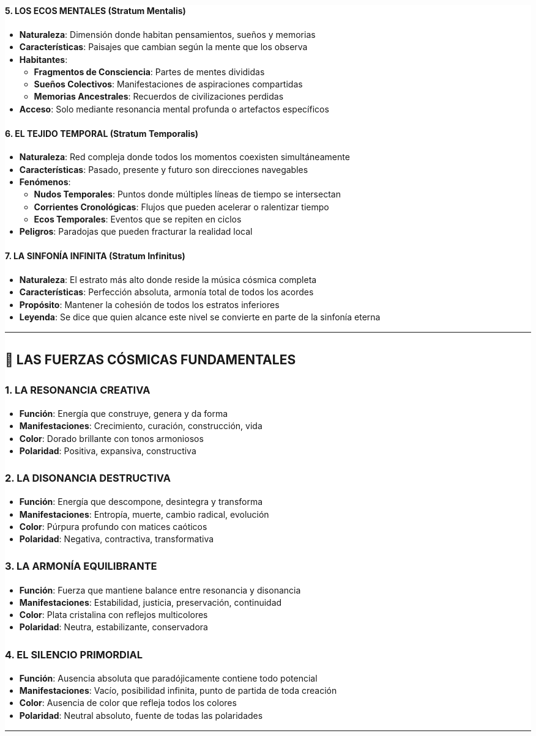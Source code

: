 #### **5. LOS ECOS MENTALES** (Stratum Mentalis)
- **Naturaleza**: Dimensión donde habitan pensamientos, sueños y memorias
- **Características**: Paisajes que cambian según la mente que los observa
- **Habitantes**:
  - **Fragmentos de Consciencia**: Partes de mentes divididas
  - **Sueños Colectivos**: Manifestaciones de aspiraciones compartidas
  - **Memorias Ancestrales**: Recuerdos de civilizaciones perdidas
- **Acceso**: Solo mediante resonancia mental profunda o artefactos específicos

#### **6. EL TEJIDO TEMPORAL** (Stratum Temporalis)
- **Naturaleza**: Red compleja donde todos los momentos coexisten simultáneamente
- **Características**: Pasado, presente y futuro son direcciones navegables
- **Fenómenos**:
  - **Nudos Temporales**: Puntos donde múltiples líneas de tiempo se intersectan
  - **Corrientes Cronológicas**: Flujos que pueden acelerar o ralentizar tiempo
  - **Ecos Temporales**: Eventos que se repiten en ciclos
- **Peligros**: Paradojas que pueden fracturar la realidad local

#### **7. LA SINFONÍA INFINITA** (Stratum Infinitus)
- **Naturaleza**: El estrato más alto donde reside la música cósmica completa
- **Características**: Perfección absoluta, armonía total de todos los acordes
- **Propósito**: Mantener la cohesión de todos los estratos inferiores
- **Leyenda**: Se dice que quien alcance este nivel se convierte en parte de la sinfonía eterna

---

## 🎵 LAS FUERZAS CÓSMICAS FUNDAMENTALES

### **1. LA RESONANCIA CREATIVA**
- **Función**: Energía que construye, genera y da forma
- **Manifestaciones**: Crecimiento, curación, construcción, vida
- **Color**: Dorado brillante con tonos armoniosos
- **Polaridad**: Positiva, expansiva, constructiva

### **2. LA DISONANCIA DESTRUCTIVA**
- **Función**: Energía que descompone, desintegra y transforma
- **Manifestaciones**: Entropía, muerte, cambio radical, evolución
- **Color**: Púrpura profundo con matices caóticos
- **Polaridad**: Negativa, contractiva, transformativa

### **3. LA ARMONÍA EQUILIBRANTE**
- **Función**: Fuerza que mantiene balance entre resonancia y disonancia
- **Manifestaciones**: Estabilidad, justicia, preservación, continuidad
- **Color**: Plata cristalina con reflejos multicolores
- **Polaridad**: Neutra, estabilizante, conservadora

### **4. EL SILENCIO PRIMORDIAL**
- **Función**: Ausencia absoluta que paradójicamente contiene todo potencial
- **Manifestaciones**: Vacío, posibilidad infinita, punto de partida de toda creación
- **Color**: Ausencia de color que refleja todos los colores
- **Polaridad**: Neutral absoluto, fuente de todas las polaridades

---